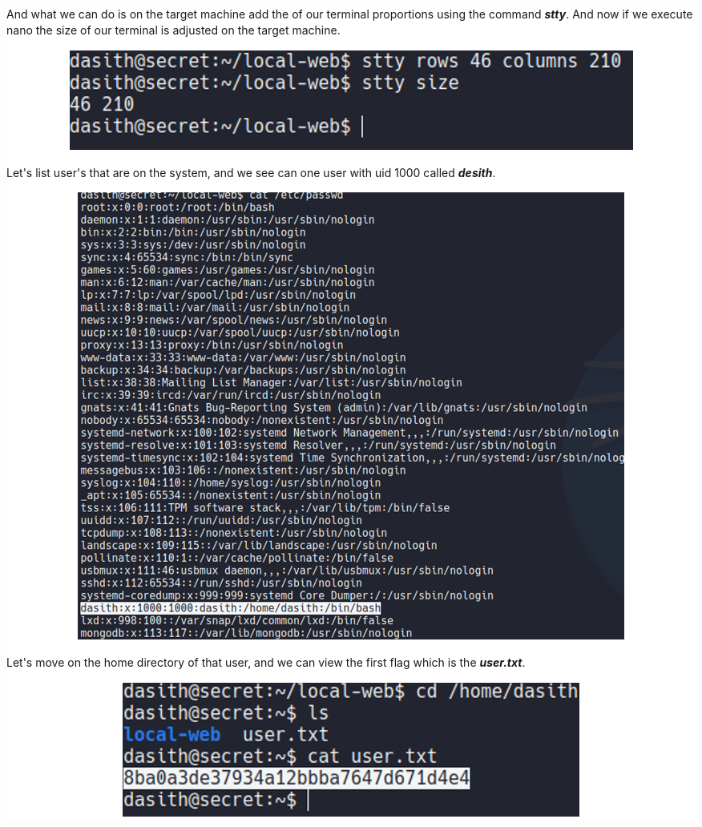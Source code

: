 And what we can do is on the target machine add the of our terminal proportions using the command ***stty***. And now if we execute nano the size of our terminal is adjusted on the target machine.

<p align = "center">
<img src = "/assets/images/img-secret/captura61.png">
</p>

Let's list user's that are on the system, and we see can one user with uid 1000 called ***desith***.

<p align = "center">
<img src = "/assets/images/img-secret/captura62.png">
</p>

Let's move on the home directory of that user, and we can view the first flag which is the ***user.txt***.

<p align = "center">
<img src = "/assets/images/img-secret/captura63.png">
</p>
